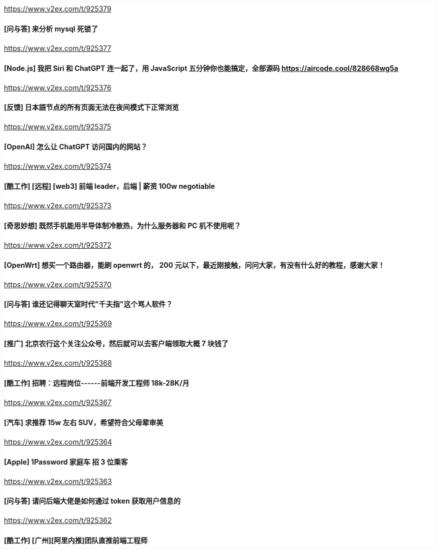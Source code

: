 https://www.v2ex.com/t/925379

#### \[问与答\] 来分析 mysql 死锁了

https://www.v2ex.com/t/925377

#### \[Node.js\] 我把 Siri 和 ChatGPT 连一起了，用 JavaScript 五分钟你也能搞定，全部源码 https://aircode.cool/828668wg5a

https://www.v2ex.com/t/925376

#### \[反馈\] 日本語节点的所有页面无法在夜间模式下正常浏览

https://www.v2ex.com/t/925375

#### \[OpenAI\] 怎么让 ChatGPT 访问国内的网站？

https://www.v2ex.com/t/925374

#### \[酷工作\] \[远程\] \[web3\] 前端 leader，后端 \| 薪资 100w negotiable

https://www.v2ex.com/t/925373

#### \[奇思妙想\] 既然手机能用半导体制冷散热，为什么服务器和 PC 机不使用呢？

https://www.v2ex.com/t/925372

#### \[OpenWrt\] 想买一个路由器，能刷 openwrt 的， 200 元以下，最近刚接触，问问大家，有没有什么好的教程，感谢大家！

https://www.v2ex.com/t/925370

#### \[问与答\] 谁还记得聊天室时代"千夫指"这个骂人软件？

https://www.v2ex.com/t/925369

#### \[推广\] 北京农行这个关注公众号，然后就可以去客户端领取大概 7 块钱了

https://www.v2ex.com/t/925368

#### \[酷工作\] 招聘：远程岗位------前端开发工程师 18k-28K/月

https://www.v2ex.com/t/925367

#### \[汽车\] 求推荐 15w 左右 SUV，希望符合父母辈审美

https://www.v2ex.com/t/925364

#### \[Apple\] 1Password 家庭车 招 3 位乘客

https://www.v2ex.com/t/925363

#### \[问与答\] 请问后端大佬是如何通过 token 获取用户信息的

https://www.v2ex.com/t/925362

#### \[酷工作\] \[广州\]\[阿里内推\]团队直推前端工程师
